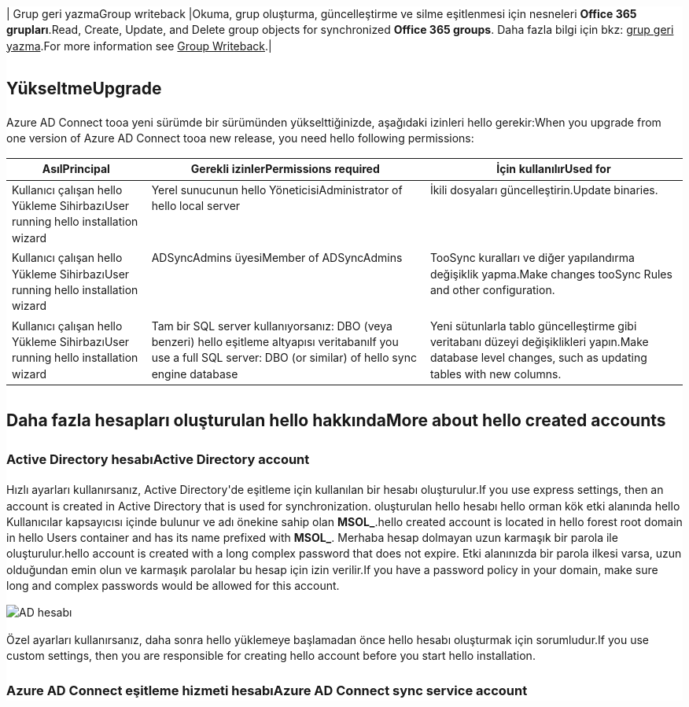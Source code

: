 | <span data-ttu-id="172b9-235">Grup geri yazma</span><span class="sxs-lookup"><span data-stu-id="172b9-235">Group writeback</span></span> |<span data-ttu-id="172b9-236">Okuma, grup oluşturma, güncelleştirme ve silme eşitlenmesi için nesneleri **Office 365 grupları**.</span><span class="sxs-lookup"><span data-stu-id="172b9-236">Read, Create, Update, and Delete group objects for synchronized **Office 365 groups**.</span></span>  <span data-ttu-id="172b9-237">Daha fazla bilgi için bkz: [grup geri yazma](active-directory-aadconnect-feature-preview.md#group-writeback).</span><span class="sxs-lookup"><span data-stu-id="172b9-237">For more information see [Group Writeback](active-directory-aadconnect-feature-preview.md#group-writeback).</span></span>|

## <a name="upgrade"></a><span data-ttu-id="172b9-238">Yükseltme</span><span class="sxs-lookup"><span data-stu-id="172b9-238">Upgrade</span></span>
<span data-ttu-id="172b9-239">Azure AD Connect tooa yeni sürümde bir sürümünden yükselttiğinizde, aşağıdaki izinleri hello gerekir:</span><span class="sxs-lookup"><span data-stu-id="172b9-239">When you upgrade from one version of Azure AD Connect tooa new release, you need hello following permissions:</span></span>

| <span data-ttu-id="172b9-240">Asıl</span><span class="sxs-lookup"><span data-stu-id="172b9-240">Principal</span></span> | <span data-ttu-id="172b9-241">Gerekli izinler</span><span class="sxs-lookup"><span data-stu-id="172b9-241">Permissions required</span></span> | <span data-ttu-id="172b9-242">İçin kullanılır</span><span class="sxs-lookup"><span data-stu-id="172b9-242">Used for</span></span> |
| --- | --- | --- |
| <span data-ttu-id="172b9-243">Kullanıcı çalışan hello Yükleme Sihirbazı</span><span class="sxs-lookup"><span data-stu-id="172b9-243">User running hello installation wizard</span></span> |<span data-ttu-id="172b9-244">Yerel sunucunun hello Yöneticisi</span><span class="sxs-lookup"><span data-stu-id="172b9-244">Administrator of hello local server</span></span> |<span data-ttu-id="172b9-245">İkili dosyaları güncelleştirin.</span><span class="sxs-lookup"><span data-stu-id="172b9-245">Update binaries.</span></span> |
| <span data-ttu-id="172b9-246">Kullanıcı çalışan hello Yükleme Sihirbazı</span><span class="sxs-lookup"><span data-stu-id="172b9-246">User running hello installation wizard</span></span> |<span data-ttu-id="172b9-247">ADSyncAdmins üyesi</span><span class="sxs-lookup"><span data-stu-id="172b9-247">Member of ADSyncAdmins</span></span> |<span data-ttu-id="172b9-248">TooSync kuralları ve diğer yapılandırma değişiklik yapma.</span><span class="sxs-lookup"><span data-stu-id="172b9-248">Make changes tooSync Rules and other configuration.</span></span> |
| <span data-ttu-id="172b9-249">Kullanıcı çalışan hello Yükleme Sihirbazı</span><span class="sxs-lookup"><span data-stu-id="172b9-249">User running hello installation wizard</span></span> |<span data-ttu-id="172b9-250">Tam bir SQL server kullanıyorsanız: DBO (veya benzeri) hello eşitleme altyapısı veritabanı</span><span class="sxs-lookup"><span data-stu-id="172b9-250">If you use a full SQL server: DBO (or similar) of hello sync engine database</span></span> |<span data-ttu-id="172b9-251">Yeni sütunlarla tablo güncelleştirme gibi veritabanı düzeyi değişiklikleri yapın.</span><span class="sxs-lookup"><span data-stu-id="172b9-251">Make database level changes, such as updating tables with new columns.</span></span> |

## <a name="more-about-hello-created-accounts"></a><span data-ttu-id="172b9-252">Daha fazla hesapları oluşturulan hello hakkında</span><span class="sxs-lookup"><span data-stu-id="172b9-252">More about hello created accounts</span></span>
### <a name="active-directory-account"></a><span data-ttu-id="172b9-253">Active Directory hesabı</span><span class="sxs-lookup"><span data-stu-id="172b9-253">Active Directory account</span></span>
<span data-ttu-id="172b9-254">Hızlı ayarları kullanırsanız, Active Directory'de eşitleme için kullanılan bir hesabı oluşturulur.</span><span class="sxs-lookup"><span data-stu-id="172b9-254">If you use express settings, then an account is created in Active Directory that is used for synchronization.</span></span> <span data-ttu-id="172b9-255">oluşturulan hello hesabı hello orman kök etki alanında hello Kullanıcılar kapsayıcısı içinde bulunur ve adı önekine sahip olan **MSOL_**.</span><span class="sxs-lookup"><span data-stu-id="172b9-255">hello created account is located in hello forest root domain in hello Users container and has its name prefixed with **MSOL_**.</span></span> <span data-ttu-id="172b9-256">Merhaba hesap dolmayan uzun karmaşık bir parola ile oluşturulur.</span><span class="sxs-lookup"><span data-stu-id="172b9-256">hello account is created with a long complex password that does not expire.</span></span> <span data-ttu-id="172b9-257">Etki alanınızda bir parola ilkesi varsa, uzun olduğundan emin olun ve karmaşık parolalar bu hesap için izin verilir.</span><span class="sxs-lookup"><span data-stu-id="172b9-257">If you have a password policy in your domain, make sure long and complex passwords would be allowed for this account.</span></span>

![AD hesabı](./media/active-directory-aadconnect-accounts-permissions/adsyncserviceaccount.png)

<span data-ttu-id="172b9-259">Özel ayarları kullanırsanız, daha sonra hello yüklemeye başlamadan önce hello hesabı oluşturmak için sorumludur.</span><span class="sxs-lookup"><span data-stu-id="172b9-259">If you use custom settings, then you are responsible for creating hello account before you start hello installation.</span></span>

### <a name="azure-ad-connect-sync-service-account"></a><span data-ttu-id="172b9-260">Azure AD Connect eşitleme hizmeti hesabı</span><span class="sxs-lookup"><span data-stu-id="172b9-260">Azure AD Connect sync service account</span></span>